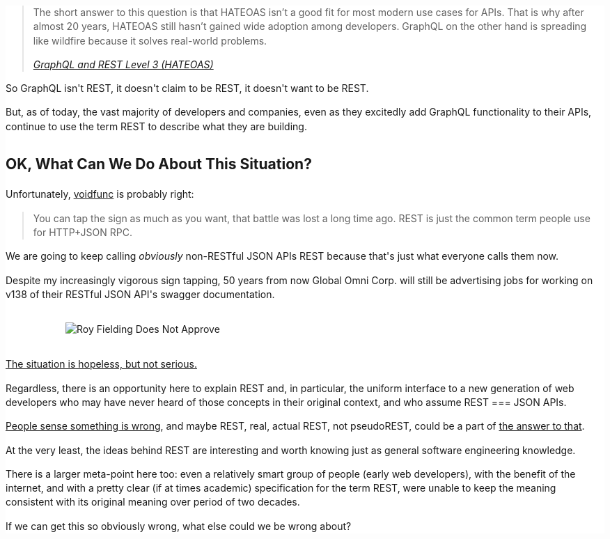 > The short answer to this question is that HATEOAS isn’t a good fit for most modern use cases for APIs. That is why after
> almost 20 years, HATEOAS still hasn’t gained wide adoption among developers. GraphQL on the other hand is spreading 
> like wildfire because it solves real-world problems.
>
> _[GraphQL and REST Level 3 (HATEOAS)](https://techblog.commercetools.com/graphql-and-rest-level-3-hateoas-70904ff1f9cf)_

So GraphQL isn't REST, it doesn't claim to be REST, it doesn't want to be REST.

But, as of today, the vast majority of developers and companies, even as they excitedly add GraphQL functionality to 
their APIs, continue to use the term REST to describe what they are building.

## OK, What Can We Do About This Situation?

Unfortunately, [voidfunc](https://news.ycombinator.com/item?id=32073545) is probably right:

> You can tap the sign as much as you want, that battle was lost a long time ago. REST is just the common term people 
> use for HTTP+JSON RPC.

We are going to keep calling _obviously_ non-RESTful JSON APIs REST because that's just what everyone calls them now.

Despite my increasingly vigorous sign tapping, 50 years from now Global Omni Corp. will still be advertising
jobs for working on v138 of their RESTful JSON API's swagger documentation.

<img src="/img/punished-fielding.png" alt="Roy Fielding Does Not Approve" style="width: 80%;margin-left:10%; margin-top: 16px;margin-bottom: 16px">

[The situation is hopeless, but not serious.](https://wwnorton.com/books/9780393310214)

Regardless, there is an opportunity here to explain REST and, in particular, the uniform interface to a new generation of web
developers who may have never heard of those concepts in their original context, and who assume REST === JSON APIs.  

[People sense something is wrong](https://htmx.org/essays/a-response-to-rich-harris/), and maybe REST, real, actual REST, 
not pseudoREST, could be a part of [the answer to that](/essays/spa-alternative).

At the very least, the ideas behind REST are interesting and worth knowing just as general software engineering knowledge.

There is a larger meta-point here too: even a relatively smart group of people (early web developers), with the benefit 
of the internet, and with a pretty clear (if at times academic) specification for the term REST, were unable to keep the
meaning consistent with its original meaning over period of two decades.

If we can get this so obviously wrong, what else could we be wrong about?